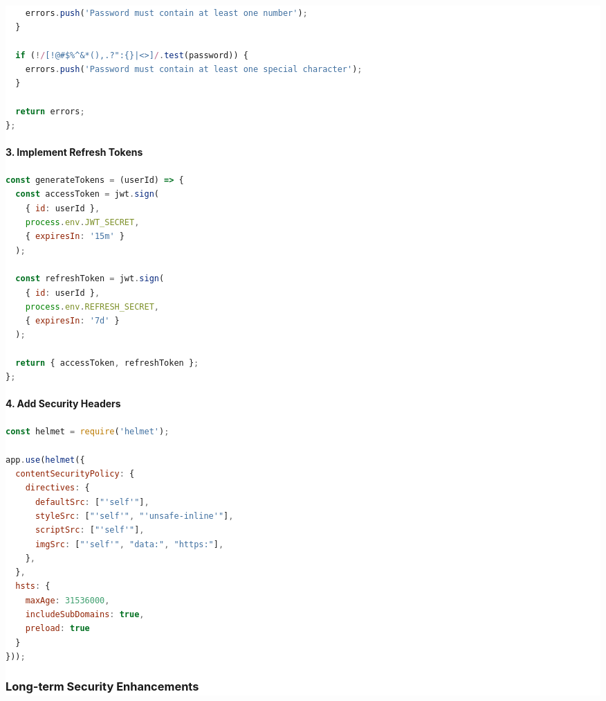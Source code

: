 ```javascript
    errors.push('Password must contain at least one number');
  }
  
  if (!/[!@#$%^&*(),.?":{}|<>]/.test(password)) {
    errors.push('Password must contain at least one special character');
  }
  
  return errors;
};
```

#### **3. Implement Refresh Tokens**
```javascript
const generateTokens = (userId) => {
  const accessToken = jwt.sign(
    { id: userId },
    process.env.JWT_SECRET,
    { expiresIn: '15m' }
  );
  
  const refreshToken = jwt.sign(
    { id: userId },
    process.env.REFRESH_SECRET,
    { expiresIn: '7d' }
  );
  
  return { accessToken, refreshToken };
};
```

#### **4. Add Security Headers**
```javascript
const helmet = require('helmet');

app.use(helmet({
  contentSecurityPolicy: {
    directives: {
      defaultSrc: ["'self'"],
      styleSrc: ["'self'", "'unsafe-inline'"],
      scriptSrc: ["'self'"],
      imgSrc: ["'self'", "data:", "https:"],
    },
  },
  hsts: {
    maxAge: 31536000,
    includeSubDomains: true,
    preload: true
  }
}));
```

### **Long-term Security Enhancements**
